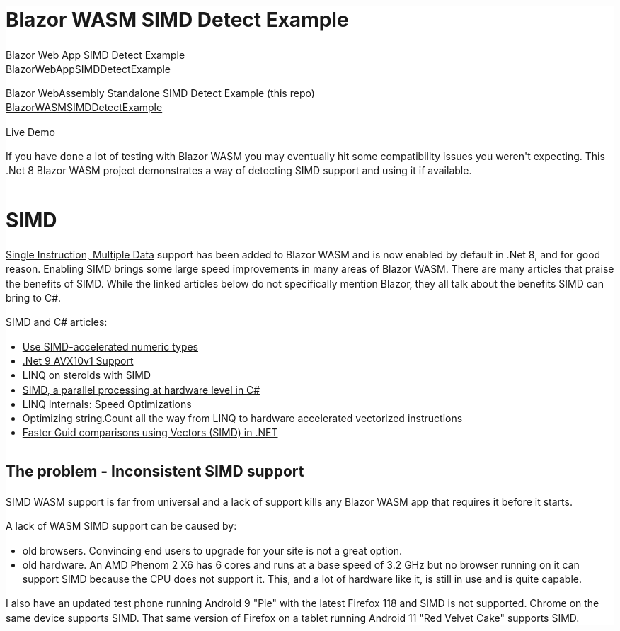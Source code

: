 # Blazor WASM SIMD Detect Example

Blazor Web App SIMD Detect Example  
[BlazorWebAppSIMDDetectExample](https://github.com/LostBeard/BlazorWebAppSIMDDetectExample)

Blazor WebAssembly Standalone SIMD Detect Example (this repo)  
[BlazorWASMSIMDDetectExample](https://github.com/LostBeard/BlazorWASMSIMDDetectExample)

[Live Demo](https://lostbeard.github.io/BlazorWASMSIMDDetectExample/)

If you have done a lot of testing with Blazor WASM you may eventually hit some compatibility issues you weren't expecting. This .Net 8 Blazor WASM project demonstrates a way of detecting SIMD support and using it if available.

# SIMD
[Single Instruction, Multiple Data](https://v8.dev/features/simd) support has been added to Blazor WASM and is now enabled by default in .Net 8, and for good reason. Enabling SIMD brings some large speed improvements in many areas of Blazor WASM. There are many articles that praise the benefits of SIMD. While the linked articles below do not specifically mention Blazor, they all talk about the benefits SIMD can bring to C#.

SIMD and C# articles:    
- [Use SIMD-accelerated numeric types](https://learn.microsoft.com/en-us/dotnet/standard/simd)
- [.Net 9 AVX10v1 Support](https://learn.microsoft.com/en-us/dotnet/core/whats-new/dotnet-9/runtime#avx10v1-support)  
- [LINQ on steroids with SIMD](https://steven-giesel.com/blogPost/faf06188-bae9-484d-804d-a42d58d18cad)  
- [SIMD, a parallel processing at hardware level in C#](https://dev.to/mstbardia/simd-a-parallel-processing-at-hardware-level-in-c-42p4)  
- [LINQ Internals: Speed Optimizations](https://antao-almada.medium.com/linq-internals-speed-optimizations-1d99b53750bb)  
- [Optimizing string.Count all the way from LINQ to hardware accelerated vectorized instructions](https://sergiopedri.medium.com/optimizing-string-count-all-the-way-from-linq-to-hardware-accelerated-vectorized-instructions-186816010ad9)  
- [Faster Guid comparisons using Vectors (SIMD) in .NET](https://www.meziantou.net/faster-guid-comparisons-using-vectors-simd-in-dotnet.htm)


## The problem - Inconsistent SIMD support
SIMD WASM support is far from universal and a lack of support kills any Blazor WASM app that requires it before it starts.

A lack of WASM SIMD support can be caused by:
- old browsers. Convincing end users to upgrade for your site is not a great option.
- old hardware. An AMD Phenom 2 X6 has 6 cores and runs at a base speed of 3.2 GHz but no browser running on it can support SIMD because the CPU does not support it. This, and a lot of hardware like it, is still in use and is quite capable.

I also have an updated test phone running Android 9 "Pie" with the latest Firefox 118 and SIMD is not supported. Chrome on the same device supports SIMD. That same version of Firefox on a tablet running Android 11 "Red Velvet Cake" supports SIMD.
